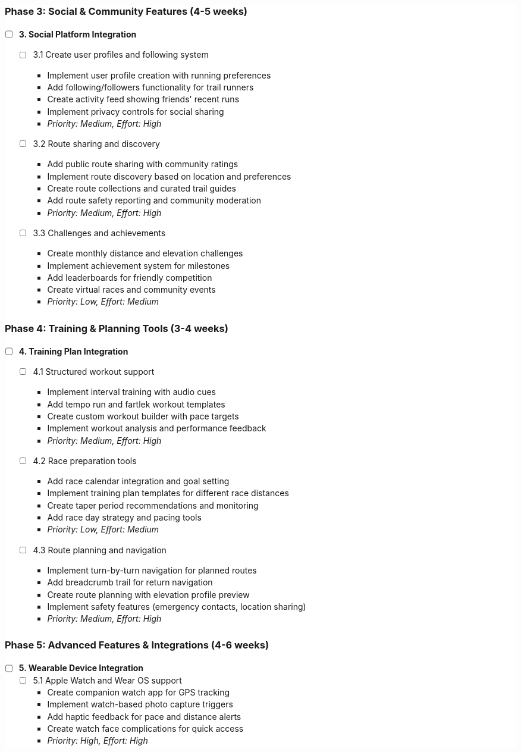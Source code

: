 ### Phase 3: Social & Community Features (4-5 weeks)

- [ ] **3. Social Platform Integration**
  - [ ] 3.1 Create user profiles and following system
    - Implement user profile creation with running preferences
    - Add following/followers functionality for trail runners
    - Create activity feed showing friends' recent runs
    - Implement privacy controls for social sharing
    - _Priority: Medium, Effort: High_

  - [ ] 3.2 Route sharing and discovery
    - Add public route sharing with community ratings
    - Implement route discovery based on location and preferences
    - Create route collections and curated trail guides
    - Add route safety reporting and community moderation
    - _Priority: Medium, Effort: High_

  - [ ] 3.3 Challenges and achievements
    - Create monthly distance and elevation challenges
    - Implement achievement system for milestones
    - Add leaderboards for friendly competition
    - Create virtual races and community events
    - _Priority: Low, Effort: Medium_

### Phase 4: Training & Planning Tools (3-4 weeks)

- [ ] **4. Training Plan Integration**
  - [ ] 4.1 Structured workout support
    - Implement interval training with audio cues
    - Add tempo run and fartlek workout templates
    - Create custom workout builder with pace targets
    - Implement workout analysis and performance feedback
    - _Priority: Medium, Effort: High_

  - [ ] 4.2 Race preparation tools
    - Add race calendar integration and goal setting
    - Implement training plan templates for different race distances
    - Create taper period recommendations and monitoring
    - Add race day strategy and pacing tools
    - _Priority: Low, Effort: Medium_

  - [ ] 4.3 Route planning and navigation
    - Implement turn-by-turn navigation for planned routes
    - Add breadcrumb trail for return navigation
    - Create route planning with elevation profile preview
    - Implement safety features (emergency contacts, location sharing)
    - _Priority: Medium, Effort: High_

### Phase 5: Advanced Features & Integrations (4-6 weeks)

- [ ] **5. Wearable Device Integration**
  - [ ] 5.1 Apple Watch and Wear OS support
    - Create companion watch app for GPS tracking
    - Implement watch-based photo capture triggers
    - Add haptic feedback for pace and distance alerts
    - Create watch face complications for quick access
    - _Priority: High, Effort: High_
